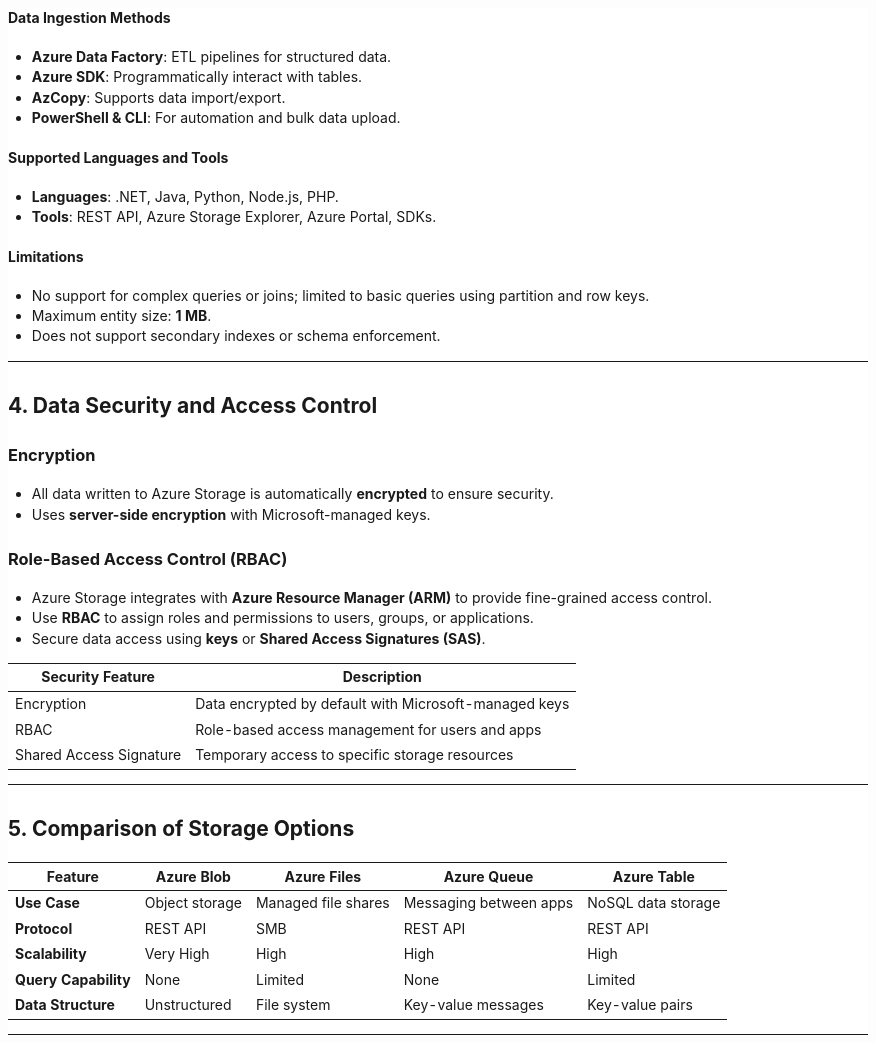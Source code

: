 #### Data Ingestion Methods
- **Azure Data Factory**: ETL pipelines for structured data.
- **Azure SDK**: Programmatically interact with tables.
- **AzCopy**: Supports data import/export.
- **PowerShell & CLI**: For automation and bulk data upload.

#### Supported Languages and Tools
- **Languages**: .NET, Java, Python, Node.js, PHP.
- **Tools**: REST API, Azure Storage Explorer, Azure Portal, SDKs.

#### Limitations
- No support for complex queries or joins; limited to basic queries using partition and row keys.
- Maximum entity size: **1 MB**.
- Does not support secondary indexes or schema enforcement.

---
## 4. Data Security and Access Control

### Encryption
- All data written to Azure Storage is automatically **encrypted** to ensure security.
- Uses **server-side encryption** with Microsoft-managed keys.

### Role-Based Access Control (RBAC)
- Azure Storage integrates with **Azure Resource Manager (ARM)** to provide fine-grained access control.
- Use **RBAC** to assign roles and permissions to users, groups, or applications.
- Secure data access using **keys** or **Shared Access Signatures (SAS)**.

| **Security Feature**   | **Description**                                   |
|------------------------|---------------------------------------------------|
| Encryption             | Data encrypted by default with Microsoft-managed keys |
| RBAC                   | Role-based access management for users and apps  |
| Shared Access Signature| Temporary access to specific storage resources   |

---

## 5. Comparison of Storage Options

| **Feature**           | **Azure Blob**                 | **Azure Files**              | **Azure Queue**            | **Azure Table**             |
|-----------------------|-------------------------------|-----------------------------|----------------------------|-----------------------------|
| **Use Case**          | Object storage                | Managed file shares         | Messaging between apps     | NoSQL data storage         |
| **Protocol**          | REST API                      | SMB                         | REST API                   | REST API                   |
| **Scalability**       | Very High                     | High                        | High                       | High                       |
| **Query Capability**  | None                          | Limited                     | None                       | Limited                    |
| **Data Structure**    | Unstructured                  | File system                 | Key-value messages         | Key-value pairs            |

---